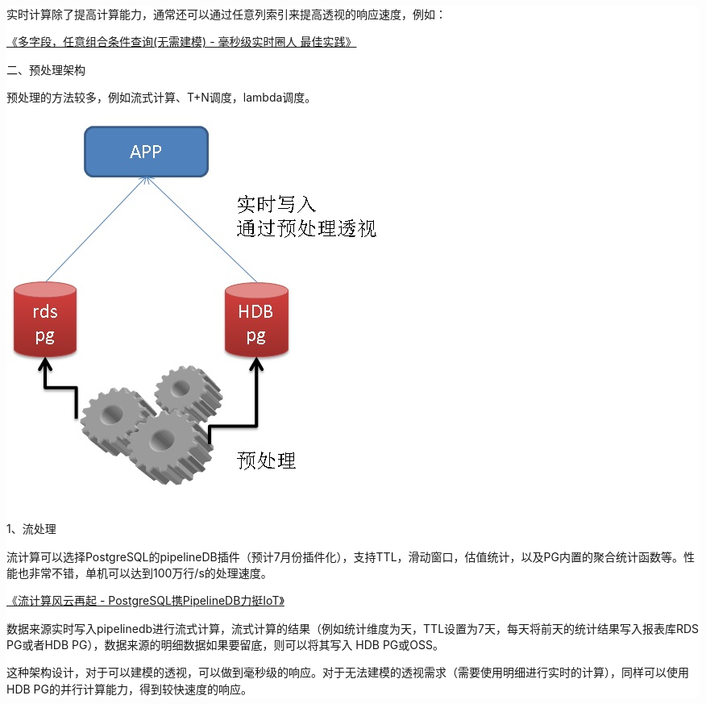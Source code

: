 实时计算除了提高计算能力，通常还可以通过任意列索引来提高透视的响应速度，例如：  
  
[《多字段，任意组合条件查询(无需建模) - 毫秒级实时圈人 最佳实践》](../201706/20170607_02.md)    
  
二、预处理架构  
  
预处理的方法较多，例如流式计算、T+N调度，lambda调度。  
  
![pic](20170629_01_pic_004.jpg)    
  
1、流处理  
  
流计算可以选择PostgreSQL的pipelineDB插件（预计7月份插件化），支持TTL，滑动窗口，估值统计，以及PG内置的聚合统计函数等。性能也非常不错，单机可以达到100万行/s的处理速度。  
  
[《流计算风云再起 - PostgreSQL携PipelineDB力挺IoT》](../201612/20161220_01.md)    
  
数据来源实时写入pipelinedb进行流式计算，流式计算的结果（例如统计维度为天，TTL设置为7天，每天将前天的统计结果写入报表库RDS PG或者HDB PG），数据来源的明细数据如果要留底，则可以将其写入 HDB PG或OSS。  
  
这种架构设计，对于可以建模的透视，可以做到毫秒级的响应。对于无法建模的透视需求（需要使用明细进行实时的计算），同样可以使用HDB PG的并行计算能力，得到较快速度的响应。  
  